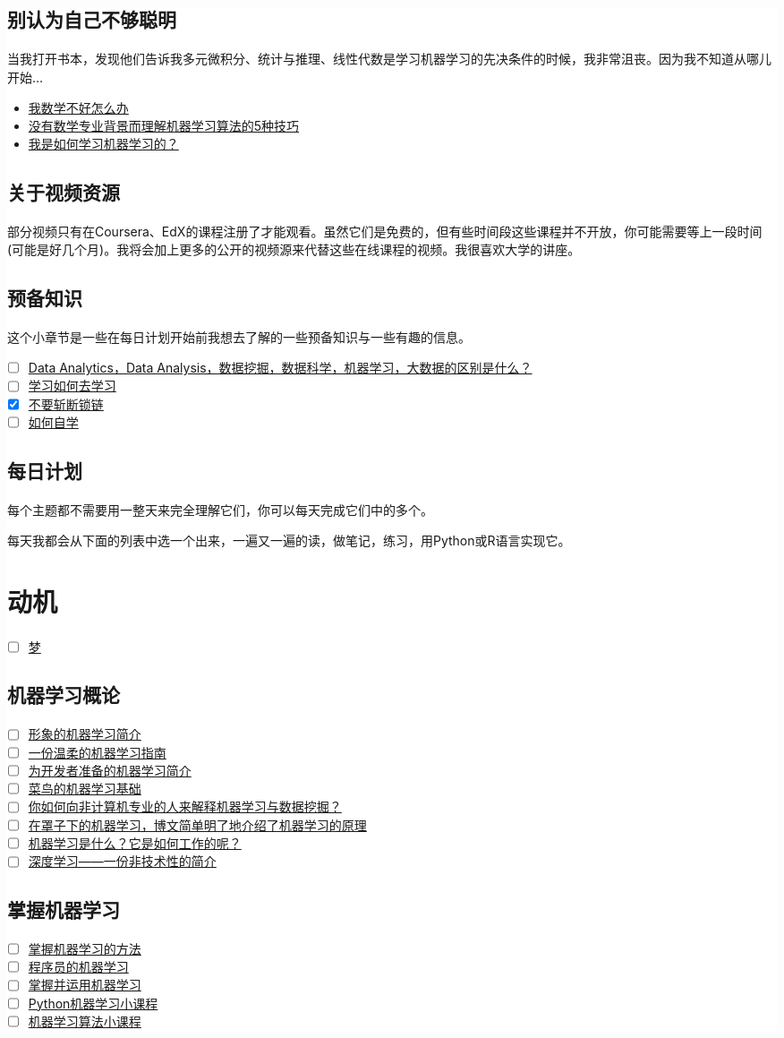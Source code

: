 ## 别认为自己不够聪明
当我打开书本，发现他们告诉我多元微积分、统计与推理、线性代数是学习机器学习的先决条件的时候，我非常沮丧。因为我不知道从哪儿开始…

- [我数学不好怎么办](http://machinelearningmastery.com/what-if-im-not-good-at-mathematics/)
- [没有数学专业背景而理解机器学习算法的5种技巧](http://machinelearningmastery.com/techniques-to-understand-machine-learning-algorithms-without-the-background-in-mathematics/)
- [我是如何学习机器学习的？](https://www.quora.com/Machine-Learning/How-do-I-learn-machine-learning-1)

## 关于视频资源

部分视频只有在Coursera、EdX的课程注册了才能观看。虽然它们是免费的，但有些时间段这些课程并不开放，你可能需要等上一段时间(可能是好几个月)。我将会加上更多的公开的视频源来代替这些在线课程的视频。我很喜欢大学的讲座。

## 预备知识

这个小章节是一些在每日计划开始前我想去了解的一些预备知识与一些有趣的信息。

- [ ] [Data Analytics，Data Analysis，数据挖掘，数据科学，机器学习，大数据的区别是什么？](https://www.quora.com/What-is-the-difference-between-Data-Analytics-Data-Analysis-Data-Mining-Data-Science-Machine-Learning-and-Big-Data-1)
- [ ] [学习如何去学习](https://www.coursera.org/learn/learning-how-to-learn)
- [x] [不要斩断锁链](http://lifehacker.com/281626/jerry-seinfelds-productivity-secret)
- [ ] [如何自学](https://metacademy.org/roadmaps/rgrosse/learn_on_your_own)

## 每日计划

每个主题都不需要用一整天来完全理解它们，你可以每天完成它们中的多个。

每天我都会从下面的列表中选一个出来，一遍又一遍的读，做笔记，练习，用Python或R语言实现它。

# 动机
- [ ] [梦](https://www.youtube.com/watch?v=g-jwWYX7Jlo)

## 机器学习概论
- [ ] [形象的机器学习简介](http://www.r2d3.us/visual-intro-to-machine-learning-part-1/)
- [ ] [一份温柔的机器学习指南](https://blog.monkeylearn.com/a-gentle-guide-to-machine-learning/)
- [ ] [为开发者准备的机器学习简介](http://blog.algorithmia.com/introduction-machine-learning-developers/)
- [ ] [菜鸟的机器学习基础](https://www.analyticsvidhya.com/blog/2015/06/machine-learning-basics/)
- [ ] [你如何向非计算机专业的人来解释机器学习与数据挖掘？](https://www.quora.com/How-do-you-explain-Machine-Learning-and-Data-Mining-to-non-Computer-Science-people)
- [ ] [在罩子下的机器学习，博文简单明了地介绍了机器学习的原理](https://georgemdallas.wordpress.com/2013/06/11/big-data-data-mining-and-machine-learning-under-the-hood/)
- [ ] [机器学习是什么？它是如何工作的呢？](https://www.youtube.com/watch?v=elojMnjn4kk&list=PL5-da3qGB5ICeMbQuqbbCOQWcS6OYBr5A&index=1)
- [ ] [深度学习——一份非技术性的简介](http://www.slideshare.net/AlfredPong1/deep-learning-a-nontechnical-introduction-69385936)

## 掌握机器学习
- [ ] [掌握机器学习的方法](http://machinelearningmastery.com/machine-learning-mastery-method/)
- [ ] [程序员的机器学习](http://machinelearningmastery.com/machine-learning-for-programmers/)
- [ ] [掌握并运用机器学习](http://machinelearningmastery.com/start-here/)
- [ ] [Python机器学习小课程](http://machinelearningmastery.com/python-machine-learning-mini-course/)
- [ ] [机器学习算法小课程](http://machinelearningmastery.com/machine-learning-algorithms-mini-course/)
